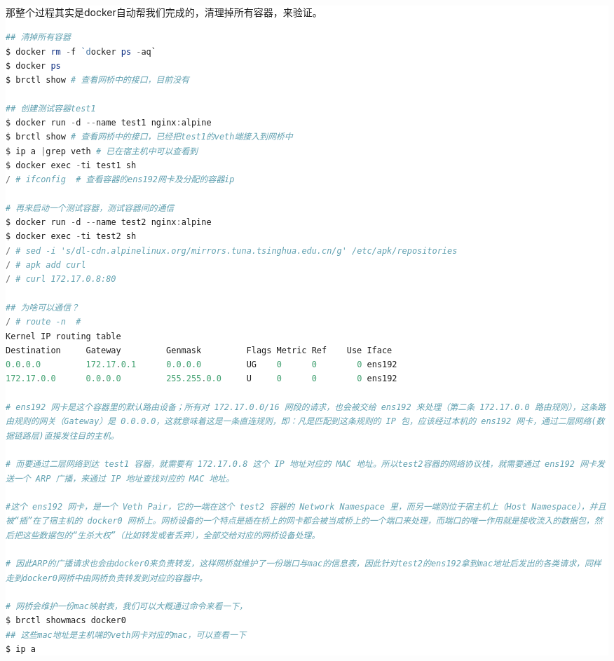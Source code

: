 那整个过程其实是docker自动帮我们完成的，清理掉所有容器，来验证。

```powershell
## 清掉所有容器
$ docker rm -f `docker ps -aq`
$ docker ps
$ brctl show # 查看网桥中的接口，目前没有

## 创建测试容器test1
$ docker run -d --name test1 nginx:alpine
$ brctl show # 查看网桥中的接口，已经把test1的veth端接入到网桥中
$ ip a |grep veth # 已在宿主机中可以查看到
$ docker exec -ti test1 sh 
/ # ifconfig  # 查看容器的ens192网卡及分配的容器ip

# 再来启动一个测试容器，测试容器间的通信
$ docker run -d --name test2 nginx:alpine
$ docker exec -ti test2 sh
/ # sed -i 's/dl-cdn.alpinelinux.org/mirrors.tuna.tsinghua.edu.cn/g' /etc/apk/repositories
/ # apk add curl
/ # curl 172.17.0.8:80

## 为啥可以通信？
/ # route -n  # 
Kernel IP routing table
Destination     Gateway         Genmask         Flags Metric Ref    Use Iface
0.0.0.0         172.17.0.1      0.0.0.0         UG    0      0        0 ens192
172.17.0.0      0.0.0.0         255.255.0.0     U     0      0        0 ens192

# ens192 网卡是这个容器里的默认路由设备；所有对 172.17.0.0/16 网段的请求，也会被交给 ens192 来处理（第二条 172.17.0.0 路由规则），这条路由规则的网关（Gateway）是 0.0.0.0，这就意味着这是一条直连规则，即：凡是匹配到这条规则的 IP 包，应该经过本机的 ens192 网卡，通过二层网络(数据链路层)直接发往目的主机。

# 而要通过二层网络到达 test1 容器，就需要有 172.17.0.8 这个 IP 地址对应的 MAC 地址。所以test2容器的网络协议栈，就需要通过 ens192 网卡发送一个 ARP 广播，来通过 IP 地址查找对应的 MAC 地址。

#这个 ens192 网卡，是一个 Veth Pair，它的一端在这个 test2 容器的 Network Namespace 里，而另一端则位于宿主机上（Host Namespace），并且被“插”在了宿主机的 docker0 网桥上。网桥设备的一个特点是插在桥上的网卡都会被当成桥上的一个端口来处理，而端口的唯一作用就是接收流入的数据包，然后把这些数据包的“生杀大权”（比如转发或者丢弃），全部交给对应的网桥设备处理。

# 因此ARP的广播请求也会由docker0来负责转发，这样网桥就维护了一份端口与mac的信息表，因此针对test2的ens192拿到mac地址后发出的各类请求，同样走到docker0网桥中由网桥负责转发到对应的容器中。

# 网桥会维护一份mac映射表，我们可以大概通过命令来看一下，
$ brctl showmacs docker0
## 这些mac地址是主机端的veth网卡对应的mac，可以查看一下
$ ip a 


```
